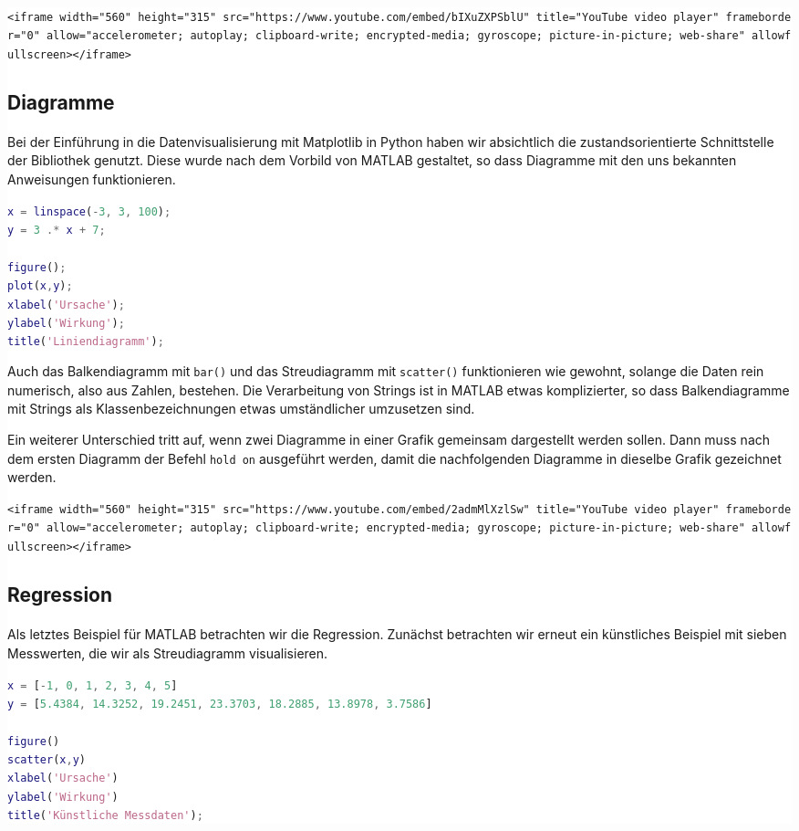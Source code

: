 ```{dropdown} Video zu "Matlab - 4.6 break - Anweisung" von Mathe? Logisch!
<iframe width="560" height="315" src="https://www.youtube.com/embed/bIXuZXPSblU" title="YouTube video player" frameborder="0" allow="accelerometer; autoplay; clipboard-write; encrypted-media; gyroscope; picture-in-picture; web-share" allowfullscreen></iframe>
```

## Diagramme

Bei der Einführung in die Datenvisualisierung mit Matplotlib in Python haben wir
absichtlich die zustandsorientierte Schnittstelle der Bibliothek genutzt. Diese
wurde nach dem Vorbild von MATLAB gestaltet, so dass Diagramme mit den uns
bekannten Anweisungen funktionieren.

```matlab
x = linspace(-3, 3, 100);
y = 3 .* x + 7;

figure();
plot(x,y);
xlabel('Ursache');
ylabel('Wirkung');
title('Liniendiagramm');
```

Auch das Balkendiagramm mit `bar()` und das Streudiagramm mit `scatter()`
funktionieren wie gewohnt, solange die Daten rein numerisch, also aus Zahlen,
bestehen. Die Verarbeitung von Strings ist in MATLAB etwas komplizierter, so
dass Balkendiagramme mit Strings als Klassenbezeichnungen etwas umständlicher
umzusetzen sind.

Ein weiterer Unterschied tritt auf, wenn zwei Diagramme in einer Grafik
gemeinsam dargestellt werden sollen. Dann muss nach dem ersten Diagramm der
Befehl `hold on` ausgeführt werden, damit die nachfolgenden Diagramme in
dieselbe Grafik gezeichnet werden.

```{dropdown} Video zu "Matlab - 5.1 Plot erstellen" von Mathe? Logisch!
<iframe width="560" height="315" src="https://www.youtube.com/embed/2admMlXzlSw" title="YouTube video player" frameborder="0" allow="accelerometer; autoplay; clipboard-write; encrypted-media; gyroscope; picture-in-picture; web-share" allowfullscreen></iframe>
```

## Regression

Als letztes Beispiel für MATLAB betrachten wir die Regression. Zunächst
betrachten wir erneut ein künstliches Beispiel mit sieben Messwerten, die wir
als Streudiagramm visualisieren.

```matlab
x = [-1, 0, 1, 2, 3, 4, 5]
y = [5.4384, 14.3252, 19.2451, 23.3703, 18.2885, 13.8978, 3.7586]

figure()
scatter(x,y)
xlabel('Ursache')
ylabel('Wirkung')
title('Künstliche Messdaten');
```
